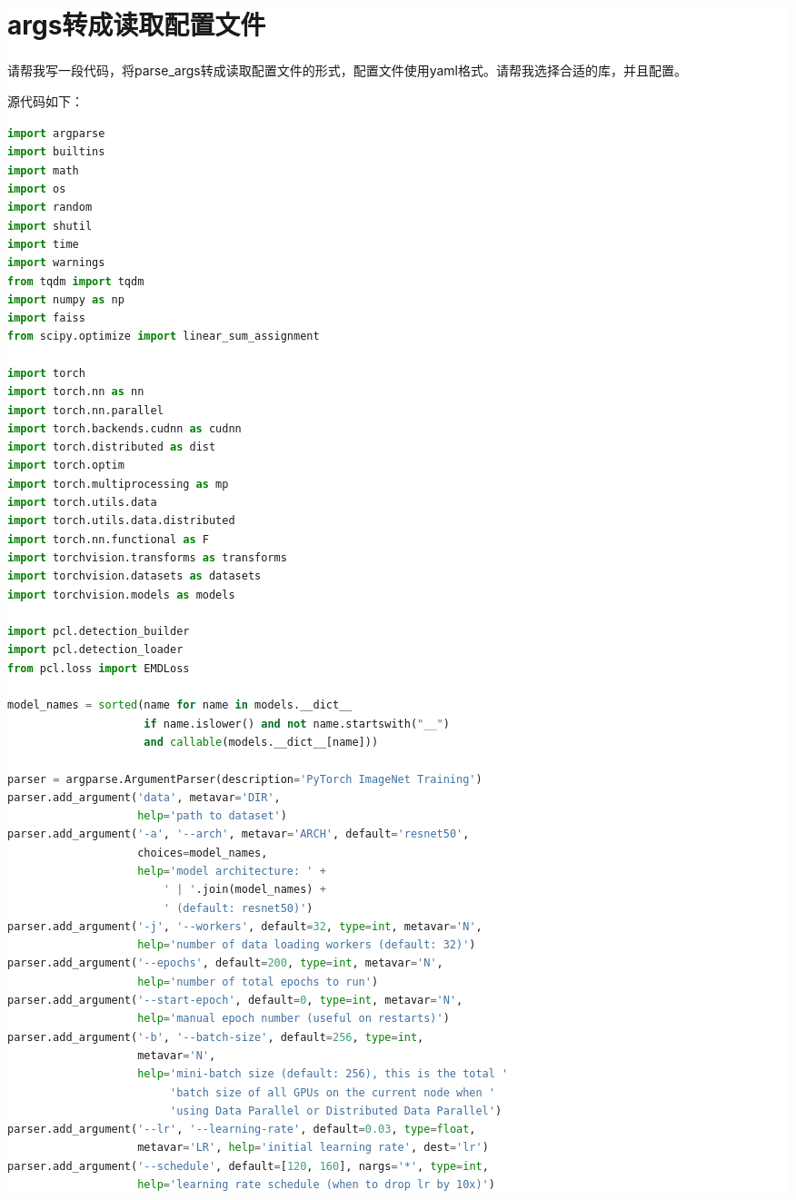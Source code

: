 # args转成读取配置文件
请帮我写一段代码，将parse_args转成读取配置文件的形式，配置文件使用yaml格式。请帮我选择合适的库，并且配置。

源代码如下：
```python
import argparse
import builtins
import math
import os
import random
import shutil
import time
import warnings
from tqdm import tqdm
import numpy as np
import faiss
from scipy.optimize import linear_sum_assignment

import torch
import torch.nn as nn
import torch.nn.parallel
import torch.backends.cudnn as cudnn
import torch.distributed as dist
import torch.optim
import torch.multiprocessing as mp
import torch.utils.data
import torch.utils.data.distributed
import torch.nn.functional as F
import torchvision.transforms as transforms
import torchvision.datasets as datasets
import torchvision.models as models

import pcl.detection_builder
import pcl.detection_loader
from pcl.loss import EMDLoss

model_names = sorted(name for name in models.__dict__
                     if name.islower() and not name.startswith("__")
                     and callable(models.__dict__[name]))

parser = argparse.ArgumentParser(description='PyTorch ImageNet Training')
parser.add_argument('data', metavar='DIR',
                    help='path to dataset')
parser.add_argument('-a', '--arch', metavar='ARCH', default='resnet50',
                    choices=model_names,
                    help='model architecture: ' +
                        ' | '.join(model_names) +
                        ' (default: resnet50)')
parser.add_argument('-j', '--workers', default=32, type=int, metavar='N',
                    help='number of data loading workers (default: 32)')
parser.add_argument('--epochs', default=200, type=int, metavar='N',
                    help='number of total epochs to run')
parser.add_argument('--start-epoch', default=0, type=int, metavar='N',
                    help='manual epoch number (useful on restarts)')
parser.add_argument('-b', '--batch-size', default=256, type=int,
                    metavar='N',
                    help='mini-batch size (default: 256), this is the total '
                         'batch size of all GPUs on the current node when '
                         'using Data Parallel or Distributed Data Parallel')
parser.add_argument('--lr', '--learning-rate', default=0.03, type=float,
                    metavar='LR', help='initial learning rate', dest='lr')
parser.add_argument('--schedule', default=[120, 160], nargs='*', type=int,
                    help='learning rate schedule (when to drop lr by 10x)')
```